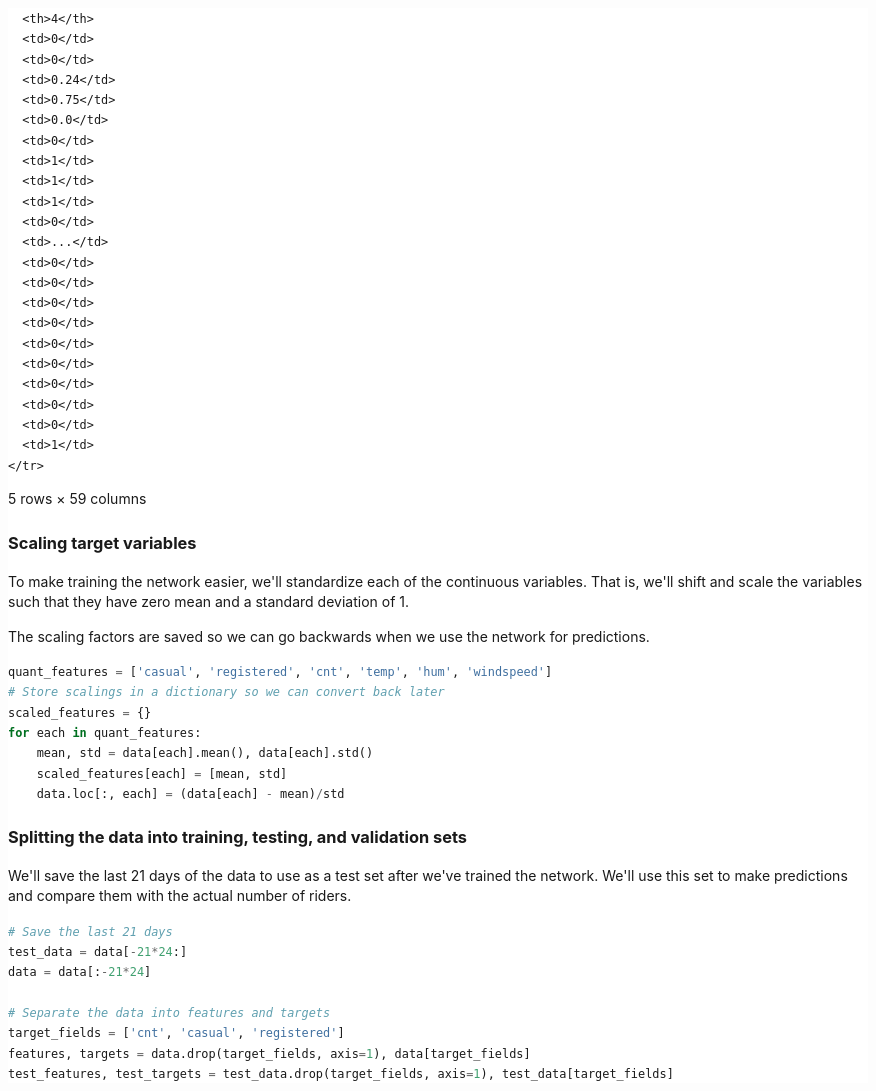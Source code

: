       <th>4</th>
      <td>0</td>
      <td>0</td>
      <td>0.24</td>
      <td>0.75</td>
      <td>0.0</td>
      <td>0</td>
      <td>1</td>
      <td>1</td>
      <td>1</td>
      <td>0</td>
      <td>...</td>
      <td>0</td>
      <td>0</td>
      <td>0</td>
      <td>0</td>
      <td>0</td>
      <td>0</td>
      <td>0</td>
      <td>0</td>
      <td>0</td>
      <td>1</td>
    </tr>
  </tbody>
</table>
<p>5 rows × 59 columns</p>
</div>



### Scaling target variables
To make training the network easier, we'll standardize each of the continuous variables. That is, we'll shift and scale the variables such that they have zero mean and a standard deviation of 1.

The scaling factors are saved so we can go backwards when we use the network for predictions.


```python
quant_features = ['casual', 'registered', 'cnt', 'temp', 'hum', 'windspeed']
# Store scalings in a dictionary so we can convert back later
scaled_features = {}
for each in quant_features:
    mean, std = data[each].mean(), data[each].std()
    scaled_features[each] = [mean, std]
    data.loc[:, each] = (data[each] - mean)/std
```

### Splitting the data into training, testing, and validation sets

We'll save the last 21 days of the data to use as a test set after we've trained the network. We'll use this set to make predictions and compare them with the actual number of riders.


```python
# Save the last 21 days 
test_data = data[-21*24:]
data = data[:-21*24]

# Separate the data into features and targets
target_fields = ['cnt', 'casual', 'registered']
features, targets = data.drop(target_fields, axis=1), data[target_fields]
test_features, test_targets = test_data.drop(target_fields, axis=1), test_data[target_fields]
```
